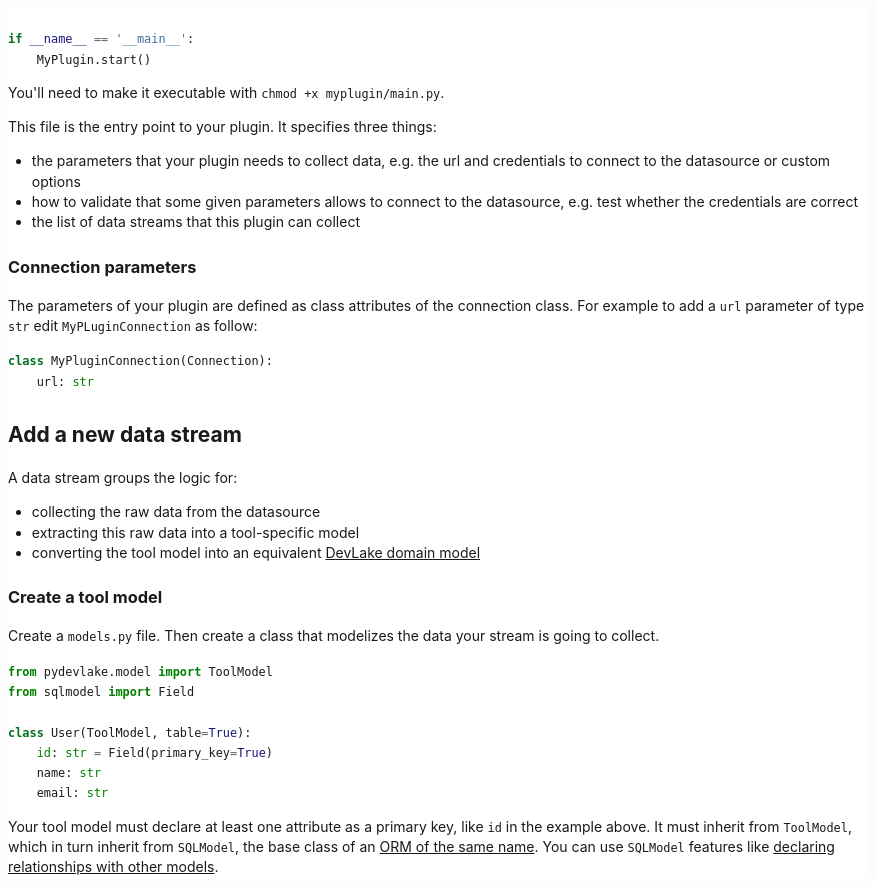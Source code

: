 ```python

if __name__ == '__main__':
    MyPlugin.start()
```

You'll need to make it executable with `chmod +x myplugin/main.py`.

This file is the entry point to your plugin.
It specifies three things:
- the parameters that your plugin needs to collect data, e.g. the url and credentials to connect to the datasource or custom options
- how to validate that some given parameters allows to connect to the datasource, e.g. test whether the credentials are correct
- the list of data streams that this plugin can collect


### Connection parameters

The parameters of your plugin are defined as class attributes of the connection class.
For example to add a `url` parameter of type `str` edit `MyPLuginConnection` as follow:

```python
class MyPluginConnection(Connection):
    url: str
```


## Add a new data stream

A data stream groups the logic for:
- collecting the raw data from the datasource
- extracting this raw data into a tool-specific model
- converting the tool model into an equivalent [DevLake domain model](https://devlake.apache.org/docs/next/DataModels/DevLakeDomainLayerSchema)


### Create a tool model

Create a `models.py` file.
Then create a class that modelizes the data your stream is going to collect.

```python
from pydevlake.model import ToolModel
from sqlmodel import Field

class User(ToolModel, table=True):
    id: str = Field(primary_key=True)
    name: str
    email: str
```

Your tool model must declare at least one attribute as a primary key, like `id` in the example above.
It must inherit from `ToolModel`, which in turn inherit from `SQLModel`, the base class of an [ORM of the same name](https://sqlmodel.tiangolo.com/).
You can use `SQLModel` features like [declaring relationships with other models](https://sqlmodel.tiangolo.com/tutorial/relationship-attributes/).
